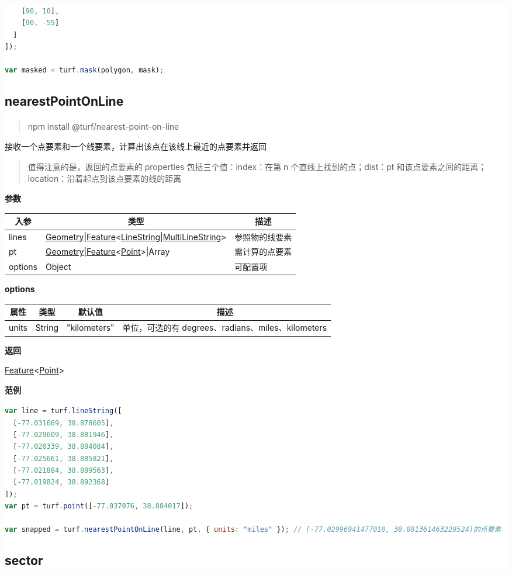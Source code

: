 ```javascript
    [90, 10],
    [90, -55]
  ]
]);

var masked = turf.mask(polygon, mask);
```

## nearestPointOnLine

> npm install @turf/nearest-point-on-line

接收一个点要素和一个线要素，计算出该点在该线上最近的点要素并返回

> 值得注意的是，返回的点要素的 properties 包括三个值：index：在第 n 个直线上找到的点；dist：pt 和该点要素之间的距离；location：沿着起点到该点要素的线的距离

**参数**

| 入参    | 类型                                                                                                                             | 描述           |
| ------- | -------------------------------------------------------------------------------------------------------------------------------- | -------------- |
| lines   | [Geometry][geometry_link]\|[Feature][feature_link]&lt;[LineString][linestring_link]\|[MultiLineString][multilinestring_link]&gt; | 参照物的线要素 |
| pt      | [Geometry][geometry_link]\|[Feature][feature_link]&lt;[Point][point_link]&gt;\|Array                                             | 需计算的点要素 |
| options | Object                                                                                                                           | 可配置项       |

**options**

| 属性  | 类型   | 默认值       | 描述                                               |
| ----- | ------ | ------------ | -------------------------------------------------- |
| units | String | "kilometers" | 单位，可选的有 degrees、radians、miles、kilometers |

**返回**

[Feature][feature_link]&lt;[Point][point_link]&gt;

**范例**

```javascript
var line = turf.lineString([
  [-77.031669, 38.878605],
  [-77.029609, 38.881946],
  [-77.020339, 38.884084],
  [-77.025661, 38.885821],
  [-77.021884, 38.889563],
  [-77.019824, 38.892368]
]);
var pt = turf.point([-77.037076, 38.884017]);

var snapped = turf.nearestPointOnLine(line, pt, { units: "miles" }); // [-77.02996941477018, 38.881361463229524]的点要素
```

## sector


[geometry_link]: https://tools.ietf.org/html/rfc7946#section-3.1
[geojson_link]: https://tools.ietf.org/html/rfc7946#section-3
[feature_link]: https://tools.ietf.org/html/rfc7946#section-3.2
[featurecollection_link]: https://tools.ietf.org/html/rfc7946#section-3.3
[point_link]: https://tools.ietf.org/html/rfc7946#section-3.1.2
[polygon_link]: https://tools.ietf.org/html/rfc7946#section-3.1.6
[bbox_link]: https://tools.ietf.org/html/rfc7946#section-5
[coord_link]: https://tools.ietf.org/html/rfc7946#section-3.1.1
[multipoint_link]: https://tools.ietf.org/html/rfc7946#section-3.1.3
[multilinestring_link]: https://tools.ietf.org/html/rfc7946#section-3.1.4
[multipolygon_link]: https://tools.ietf.org/html/rfc7946#section-3.1.7
[linestring_link]: https://tools.ietf.org/html/rfc7946#section-3.1.4